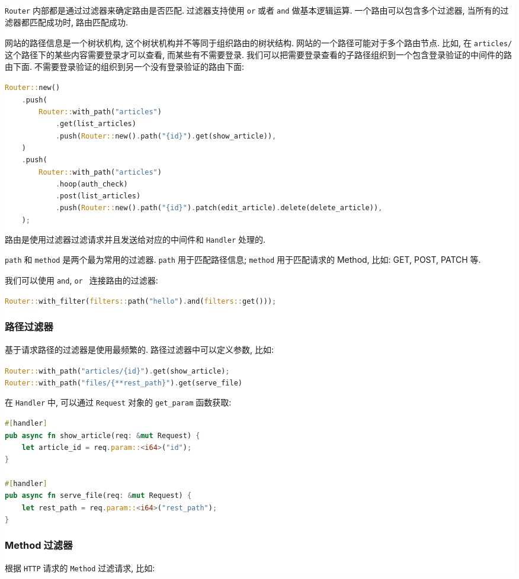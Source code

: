`Router` 内部都是通过过滤器来确定路由是否匹配. 过滤器支持使用 `or` 或者 `and` 做基本逻辑运算. 一个路由可以包含多个过滤器, 当所有的过滤器都匹配成功时, 路由匹配成功.

网站的路径信息是一个树状机构, 这个树状机构并不等同于组织路由的树状结构. 网站的一个路径可能对于多个路由节点. 比如, 在 `articles/` 这个路径下的某些内容需要登录才可以查看, 而某些有不需要登录. 我们可以把需要登录查看的子路径组织到一个包含登录验证的中间件的路由下面. 不需要登录验证的组织到另一个没有登录验证的路由下面:


```rust
Router::new()
    .push(
        Router::with_path("articles")
            .get(list_articles)
            .push(Router::new().path("{id}").get(show_article)),
    )
    .push(
        Router::with_path("articles")
            .hoop(auth_check)
            .post(list_articles)
            .push(Router::new().path("{id}").patch(edit_article).delete(delete_article)),
    );
```

路由是使用过滤器过滤请求并且发送给对应的中间件和 `Handler` 处理的.

`path` 和 `method` 是两个最为常用的过滤器. `path` 用于匹配路径信息; `method` 用于匹配请求的 Method, 比如: GET, POST, PATCH 等.

我们可以使用 `and`, `or ` 连接路由的过滤器:

```rust
Router::with_filter(filters::path("hello").and(filters::get()));
```

### 路径过滤器

基于请求路径的过滤器是使用最频繁的. 路径过滤器中可以定义参数, 比如:

```rust
Router::with_path("articles/{id}").get(show_article);
Router::with_path("files/{**rest_path}").get(serve_file)
```

在 `Handler` 中, 可以通过 `Request` 对象的 `get_param` 函数获取:

```rust
#[handler]
pub async fn show_article(req: &mut Request) {
    let article_id = req.param::<i64>("id");
}

#[handler]
pub async fn serve_file(req: &mut Request) {
    let rest_path = req.param::<i64>("rest_path");
}
```

### Method 过滤器

根据 `HTTP` 请求的 `Method` 过滤请求, 比如:
